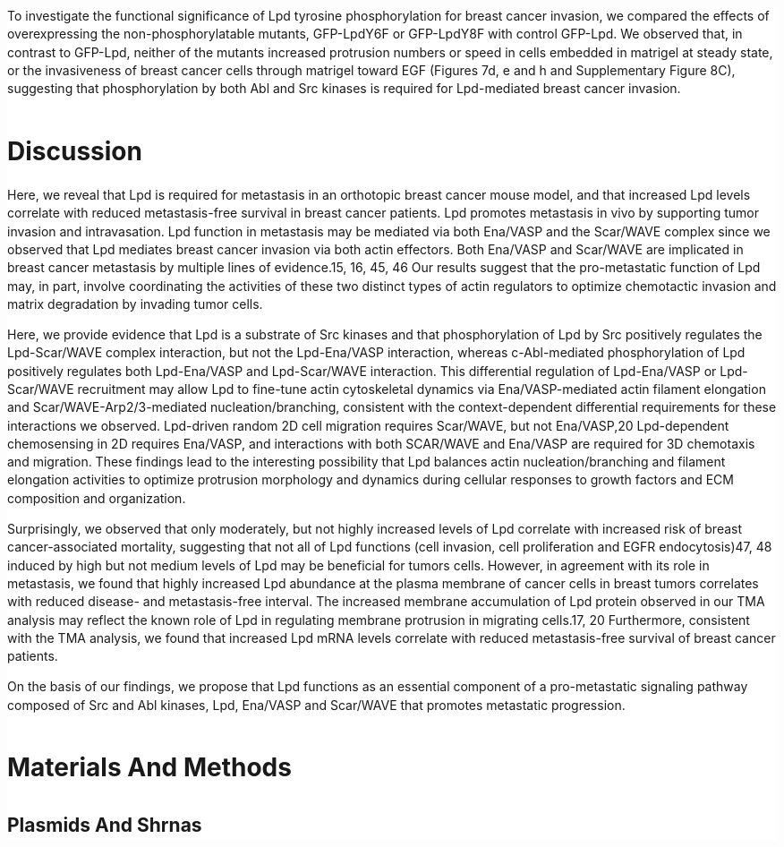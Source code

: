 To investigate the functional significance of Lpd tyrosine phosphorylation for breast cancer invasion, we compared the effects of overexpressing the non-phosphorylatable mutants, GFP-LpdY6F or GFP-LpdY8F with control GFP-Lpd. We observed that, in contrast to GFP-Lpd, neither of the mutants increased protrusion numbers or speed in cells embedded in matrigel at steady state, or the invasiveness of breast cancer cells through matrigel toward EGF (Figures 7d, e and h and Supplementary Figure 8C), suggesting that phosphorylation by both Abl and Src kinases is required for Lpd-mediated breast cancer invasion.

# Discussion

Here, we reveal that Lpd is required for metastasis in an orthotopic breast cancer mouse model, and that increased Lpd levels correlate with reduced metastasis-free survival in breast cancer patients. Lpd promotes metastasis in vivo by supporting tumor invasion and intravasation. Lpd function in metastasis may be mediated via both Ena/VASP and the Scar/WAVE complex since we observed that Lpd mediates breast cancer invasion via both actin effectors. Both Ena/VASP and Scar/WAVE are implicated in breast cancer metastasis by multiple lines of evidence.15, 16, 45, 46 Our results suggest that the pro-metastatic function of Lpd may, in part, involve coordinating the activities of these two distinct types of actin regulators to optimize chemotactic invasion and matrix degradation by invading tumor cells.

Here, we provide evidence that Lpd is a substrate of Src kinases and that phosphorylation of Lpd by Src positively regulates the Lpd-Scar/WAVE complex interaction, but not the Lpd-Ena/VASP interaction, whereas c-Abl-mediated phosphorylation of Lpd positively regulates both Lpd-Ena/VASP and Lpd-Scar/WAVE interaction. This differential regulation of Lpd-Ena/VASP or Lpd-Scar/WAVE recruitment may allow Lpd to fine-tune actin cytoskeletal dynamics via Ena/VASP-mediated actin filament elongation and Scar/WAVE-Arp2/3-mediated nucleation/branching, consistent with the context-dependent differential requirements for these interactions we observed. Lpd-driven random 2D cell migration requires Scar/WAVE, but not Ena/VASP,20 Lpd-dependent chemosensing in 2D requires Ena/VASP, and interactions with both SCAR/WAVE and Ena/VASP are required for 3D chemotaxis and migration. These findings lead to the interesting possibility that Lpd balances actin nucleation/branching and filament elongation activities to optimize protrusion morphology and dynamics during cellular responses to growth factors and ECM composition and organization.

Surprisingly, we observed that only moderately, but not highly increased levels of Lpd correlate with increased risk of breast cancer-associated mortality, suggesting that not all of Lpd functions (cell invasion, cell proliferation and EGFR endocytosis)47, 48 induced by high but not medium levels of Lpd may be beneficial for tumors cells. However, in agreement with its role in metastasis, we found that highly increased Lpd abundance at the plasma membrane of cancer cells in breast tumors correlates with reduced disease- and metastasis-free interval. The increased membrane accumulation of Lpd protein observed in our TMA analysis may reflect the known role of Lpd in regulating membrane protrusion in migrating cells.17, 20 Furthermore, consistent with the TMA analysis, we found that increased Lpd mRNA levels correlate with reduced metastasis-free survival of breast cancer patients.

On the basis of our findings, we propose that Lpd functions as an essential component of a pro-metastatic signaling pathway composed of Src and Abl kinases, Lpd, Ena/VASP and Scar/WAVE that promotes metastatic progression.

# Materials And Methods

## Plasmids And Shrnas
